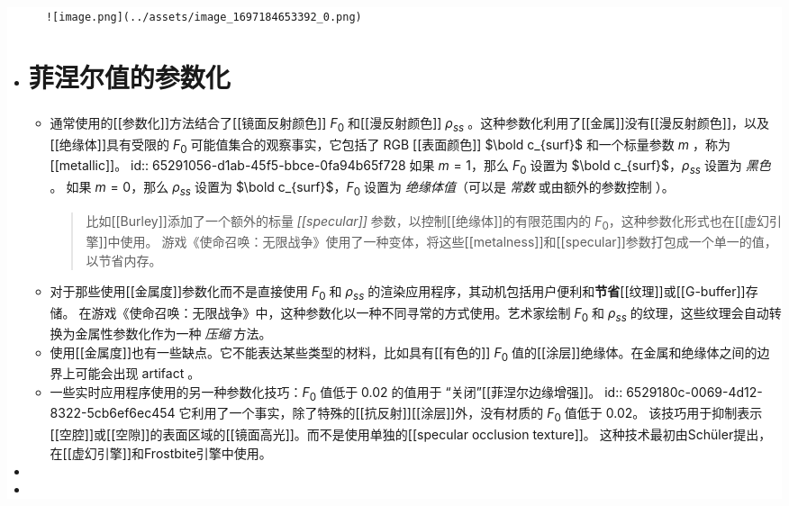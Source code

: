 		  ![image.png](../assets/image_1697184653392_0.png)
- # 菲涅尔值的参数化
	- 通常使用的[[参数化]]方法结合了[[镜面反射颜色]] $F_0$ 和[[漫反射颜色]] $ρ_{ss}$ 。这种参数化利用了[[金属]]没有[[漫反射颜色]]，以及[[绝缘体]]具有受限的 $F_0$ 可能值集合的观察事实，它包括了 RGB [[表面颜色]] $\bold c_{surf}$ 和一个标量参数 $m$ ，称为[[metallic]]。
	  id:: 65291056-d1ab-45f5-bbce-0fa94b65f728
	  如果 $m = 1$，那么 $F_0$ 设置为 $\bold c_{surf}$，$ρ_{ss}$ 设置为 *黑色* 。
	  如果 $m = 0$，那么 $ρ_{ss}$ 设置为 $\bold c_{surf}$，$F_0$ 设置为 *绝缘体值*（可以是 *常数* 或由额外的参数控制 ）。
	  > 比如[[Burley]]添加了一个额外的标量 *[[specular]]* 参数，以控制[[绝缘体]]的有限范围内的 $F_0$，这种参数化形式也在[[虚幻引擎]]中使用。
	  游戏《使命召唤：无限战争》使用了一种变体，将这些[[metalness]]和[[specular]]参数打包成一个单一的值，以节省内存。
	- 对于那些使用[[金属度]]参数化而不是直接使用 $F_0$ 和 $ρ_{ss}$ 的渲染应用程序，其动机包括用户便利和**节省**[[纹理]]或[[G-buffer]]存储。
	  在游戏《使命召唤：无限战争》中，这种参数化以一种不同寻常的方式使用。艺术家绘制 $F_0$ 和 $ρ_{ss}$ 的纹理，这些纹理会自动转换为金属性参数化作为一种 *压缩* 方法。
	- 使用[[金属度]]也有一些缺点。它不能表达某些类型的材料，比如具有[[有色的]] $F_0$ 值的[[涂层]]绝缘体。在金属和绝缘体之间的边界上可能会出现 artifact 。
	- 一些实时应用程序使用的另一种参数化技巧：$F_0$ 值低于 $0.02$ 的值用于 “关闭”[[菲涅尔边缘增强]]。
	  id:: 6529180c-0069-4d12-8322-5cb6ef6ec454
	  它利用了一个事实，除了特殊的[[抗反射]][[涂层]]外，没有材质的 $F_0$ 值低于 $0.02$。
	  该技巧用于抑制表示[[空腔]]或[[空隙]]的表面区域的[[镜面高光]]。而不是使用单独的[[specular occlusion texture]]。
	  这种技术最初由Schüler提出，在[[虚幻引擎]]和Frostbite引擎中使用。
-
-